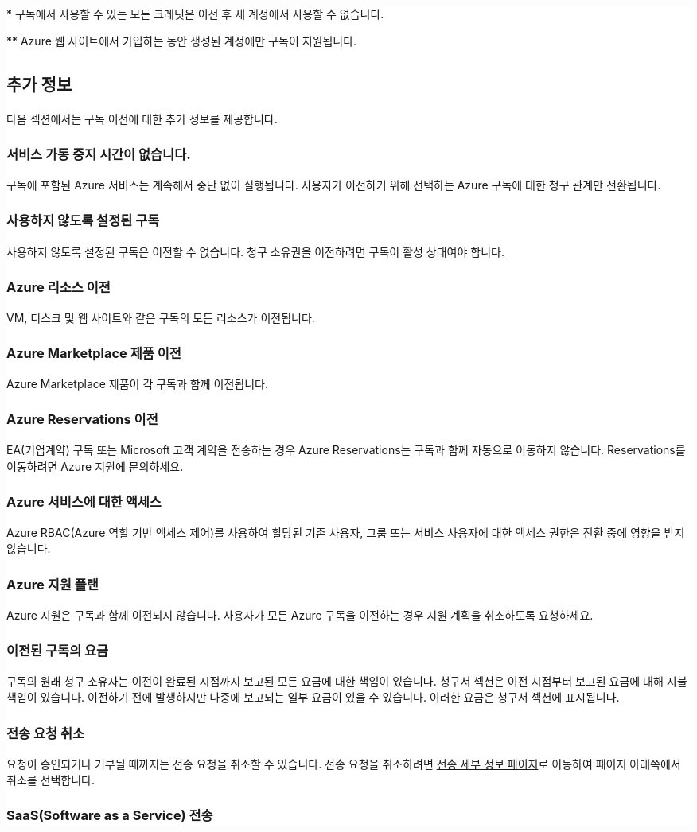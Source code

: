 \* 구독에서 사용할 수 있는 모든 크레딧은 이전 후 새 계정에서 사용할 수 없습니다.

\*\* Azure 웹 사이트에서 가입하는 동안 생성된 계정에만 구독이 지원됩니다.

## <a name="additional-information"></a>추가 정보

다음 섹션에서는 구독 이전에 대한 추가 정보를 제공합니다.

### <a name="no-service-downtime"></a>서비스 가동 중지 시간이 없습니다.

구독에 포함된 Azure 서비스는 계속해서 중단 없이 실행됩니다. 사용자가 이전하기 위해 선택하는 Azure 구독에 대한 청구 관계만 전환됩니다.

### <a name="disabled-subscriptions"></a>사용하지 않도록 설정된 구독

사용하지 않도록 설정된 구독은 이전할 수 없습니다. 청구 소유권을 이전하려면 구독이 활성 상태여야 합니다.

### <a name="azure-resources-transfer"></a>Azure 리소스 이전

VM, 디스크 및 웹 사이트와 같은 구독의 모든 리소스가 이전됩니다.

### <a name="azure-marketplace-products-transfer"></a>Azure Marketplace 제품 이전

Azure Marketplace 제품이 각 구독과 함께 이전됩니다.

### <a name="azure-reservations-transfer"></a>Azure Reservations 이전

EA(기업계약) 구독 또는 Microsoft 고객 계약을 전송하는 경우 Azure Reservations는 구독과 함께 자동으로 이동하지 않습니다. Reservations를 이동하려면 [Azure 지원에 문의](https://portal.azure.com/?#blade/Microsoft_Azure_Support/HelpAndSupportBlade)하세요.

### <a name="access-to-azure-services"></a>Azure 서비스에 대한 액세스

[Azure RBAC(Azure 역할 기반 액세스 제어)](../../role-based-access-control/overview.md)를 사용하여 할당된 기존 사용자, 그룹 또는 서비스 사용자에 대한 액세스 권한은 전환 중에 영향을 받지 않습니다.

### <a name="azure-support-plan"></a>Azure 지원 플랜

Azure 지원은 구독과 함께 이전되지 않습니다. 사용자가 모든 Azure 구독을 이전하는 경우 지원 계획을 취소하도록 요청하세요.

### <a name="charges-for-transferred-subscription"></a>이전된 구독의 요금

구독의 원래 청구 소유자는 이전이 완료된 시점까지 보고된 모든 요금에 대한 책임이 있습니다. 청구서 섹션은 이전 시점부터 보고된 요금에 대해 지불 책임이 있습니다. 이전하기 전에 발생하지만 나중에 보고되는 일부 요금이 있을 수 있습니다. 이러한 요금은 청구서 섹션에 표시됩니다.

### <a name="cancel-a-transfer-request"></a>전송 요청 취소

요청이 승인되거나 거부될 때까지는 전송 요청을 취소할 수 있습니다. 전송 요청을 취소하려면 [전송 세부 정보 페이지](#check-the-transfer-request-status)로 이동하여 페이지 아래쪽에서 취소를 선택합니다.

### <a name="software-as-a-service-saas-transfer"></a>SaaS(Software as a Service) 전송
